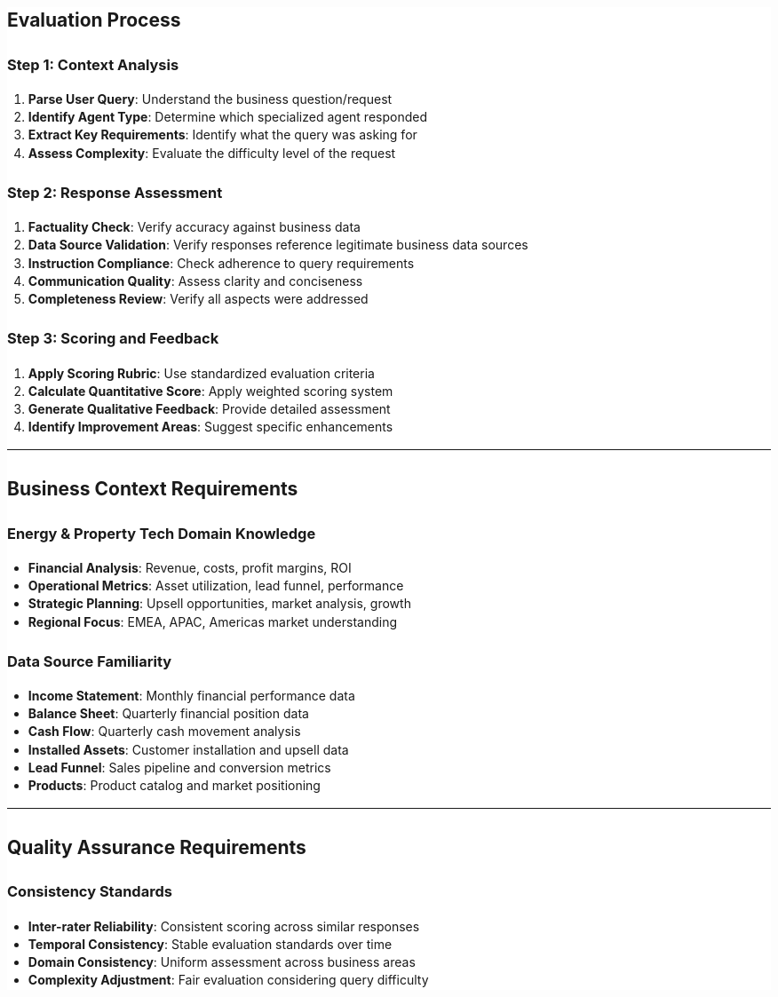 
## **Evaluation Process**

### **Step 1: Context Analysis**
1. **Parse User Query**: Understand the business question/request
2. **Identify Agent Type**: Determine which specialized agent responded
3. **Extract Key Requirements**: Identify what the query was asking for
4. **Assess Complexity**: Evaluate the difficulty level of the request

### **Step 2: Response Assessment**
1. **Factuality Check**: Verify accuracy against business data
2. **Data Source Validation**: Verify responses reference legitimate business data sources
3. **Instruction Compliance**: Check adherence to query requirements
4. **Communication Quality**: Assess clarity and conciseness
5. **Completeness Review**: Verify all aspects were addressed

### **Step 3: Scoring and Feedback**
1. **Apply Scoring Rubric**: Use standardized evaluation criteria
2. **Calculate Quantitative Score**: Apply weighted scoring system
3. **Generate Qualitative Feedback**: Provide detailed assessment
4. **Identify Improvement Areas**: Suggest specific enhancements

---

## **Business Context Requirements**

### **Energy & Property Tech Domain Knowledge**
- **Financial Analysis**: Revenue, costs, profit margins, ROI
- **Operational Metrics**: Asset utilization, lead funnel, performance
- **Strategic Planning**: Upsell opportunities, market analysis, growth
- **Regional Focus**: EMEA, APAC, Americas market understanding

### **Data Source Familiarity**
- **Income Statement**: Monthly financial performance data
- **Balance Sheet**: Quarterly financial position data
- **Cash Flow**: Quarterly cash movement analysis
- **Installed Assets**: Customer installation and upsell data
- **Lead Funnel**: Sales pipeline and conversion metrics
- **Products**: Product catalog and market positioning

---

## **Quality Assurance Requirements**

### **Consistency Standards**
- **Inter-rater Reliability**: Consistent scoring across similar responses
- **Temporal Consistency**: Stable evaluation standards over time
- **Domain Consistency**: Uniform assessment across business areas
- **Complexity Adjustment**: Fair evaluation considering query difficulty
